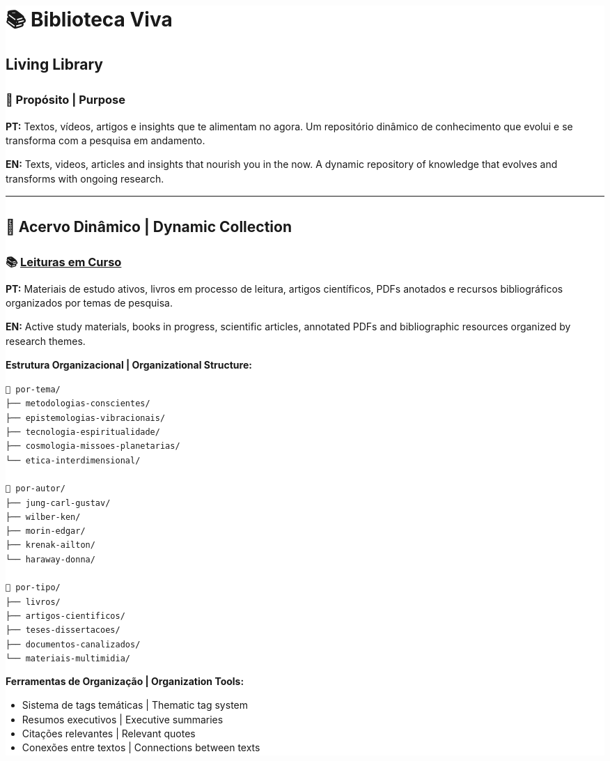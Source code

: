 # 📚 Biblioteca Viva
## Living Library

### 🎯 Propósito | Purpose

**PT:** Textos, vídeos, artigos e insights que te alimentam no agora. Um repositório dinâmico de conhecimento que evolui e se transforma com a pesquisa em andamento.

**EN:** Texts, videos, articles and insights that nourish you in the now. A dynamic repository of knowledge that evolves and transforms with ongoing research.

---

## 📖 Acervo Dinâmico | Dynamic Collection

### **📚 [Leituras em Curso](./leituras-em-curso/)**
**PT:** Materiais de estudo ativos, livros em processo de leitura, artigos científicos, PDFs anotados e recursos bibliográficos organizados por temas de pesquisa.

**EN:** Active study materials, books in progress, scientific articles, annotated PDFs and bibliographic resources organized by research themes.

**Estrutura Organizacional | Organizational Structure:**
```
📁 por-tema/
├── metodologias-conscientes/
├── epistemologias-vibracionais/
├── tecnologia-espiritualidade/
├── cosmologia-missoes-planetarias/
└── etica-interdimensional/

📁 por-autor/
├── jung-carl-gustav/
├── wilber-ken/
├── morin-edgar/
├── krenak-ailton/
└── haraway-donna/

📁 por-tipo/
├── livros/
├── artigos-cientificos/
├── teses-dissertacoes/
├── documentos-canalizados/
└── materiais-multimidia/
```

**Ferramentas de Organização | Organization Tools:**
- Sistema de tags temáticas | Thematic tag system
- Resumos executivos | Executive summaries
- Citações relevantes | Relevant quotes
- Conexões entre textos | Connections between texts
